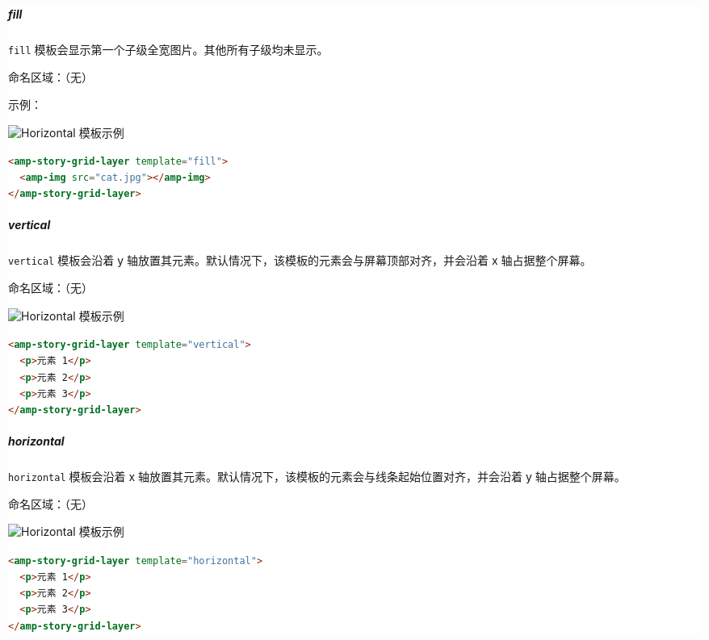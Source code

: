 ##### fill

`fill` 模板会显示第一个子级全宽图片。其他所有子级均未显示。

命名区域：（无）

示例：

<amp-img alt="Fill 模板示例" src="https://github.com/ampproject/amphtml/raw/master/extensions/amp-story/img/template-fill.png" width="145" height="255" layout="fixed">
  <noscript>
    <img alt="Horizontal 模板示例" src="https://github.com/ampproject/amphtml/raw/master/extensions/amp-story/img/template-fill.png">
  </noscript>
</amp-img>

```html
<amp-story-grid-layer template="fill">
  <amp-img src="cat.jpg"></amp-img>
</amp-story-grid-layer>
```

##### vertical

`vertical` 模板会沿着 y 轴放置其元素。默认情况下，该模板的元素会与屏幕顶部对齐，并会沿着 x 轴占据整个屏幕。

命名区域：（无）

<amp-img alt="Vertical 模板示例" src="https://github.com/ampproject/amphtml/raw/master/extensions/amp-story/img/template-vertical.png" width="145" height="255" layout="fixed">
  <noscript>
    <img alt="Horizontal 模板示例" src="https://github.com/ampproject/amphtml/raw/master/extensions/amp-story/img/template-vertical.png">
    </noscript>
  </amp-img>

```html
<amp-story-grid-layer template="vertical">
  <p>元素 1</p>
  <p>元素 2</p>
  <p>元素 3</p>
</amp-story-grid-layer>
```

##### horizontal

`horizontal` 模板会沿着 x 轴放置其元素。默认情况下，该模板的元素会与线条起始位置对齐，并会沿着 y 轴占据整个屏幕。

命名区域：（无）

<amp-img alt="Horizontal 模板示例" src="https://github.com/ampproject/amphtml/raw/master/extensions/amp-story/img/template-horizontal.png" width="145" height="255" layout="fixed">
  <noscript>
    <img alt="Horizontal 模板示例" src="https://github.com/ampproject/amphtml/raw/master/extensions/amp-story/img/template-horizontal.png">
  </noscript>
</amp-img>

```html
<amp-story-grid-layer template="horizontal">
  <p>元素 1</p>
  <p>元素 2</p>
  <p>元素 3</p>
</amp-story-grid-layer>
```
